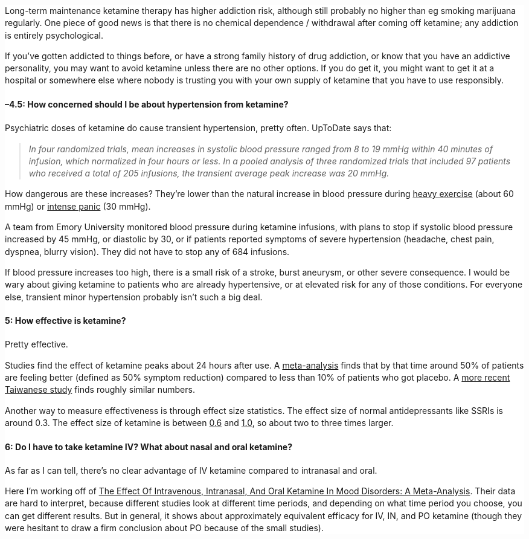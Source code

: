 Long-term maintenance ketamine therapy has higher addiction risk, although still probably no higher than eg smoking marijuana regularly. One piece of good news is that there is no chemical dependence / withdrawal after coming off ketamine; any addiction is entirely psychological.

If you’ve gotten addicted to things before, or have a strong family history of drug addiction, or know that you have an addictive personality, you may want to avoid ketamine unless there are no other options. If you do get it, you might want to get it at a hospital or somewhere else where nobody is trusting you with your own supply of ketamine that you have to use responsibly.

#### –4.5: How concerned should I be about hypertension from ketamine?

Psychiatric doses of ketamine do cause transient hypertension, pretty often. UpToDate says that:

> _In four randomized trials, mean increases in systolic blood pressure ranged from 8 to 19 mmHg within 40 minutes of infusion, which normalized in four hours or less. In a pooled analysis of three randomized trials that included 97 patients who received a total of 205 infusions, the transient average peak increase was 20 mmHg._

How dangerous are these increases? They’re lower than the natural increase in blood pressure during [heavy exercise](https://pubmed.ncbi.nlm.nih.gov/3041529/) (about 60 mmHg) or [intense panic](https://pubmed.ncbi.nlm.nih.gov/3675099/) (30 mmHg).

A team from Emory University monitored blood pressure during ketamine infusions, with plans to stop if systolic blood pressure increased by 45 mmHg, or diastolic by 30, or if patients reported symptoms of severe hypertension (headache, chest pain, dyspnea, blurry vision). They did not have to stop any of 684 infusions.

If blood pressure increases too high, there is a small risk of a stroke, burst aneurysm, or other severe consequence. I would be wary about giving ketamine to patients who are already hypertensive, or at elevated risk for any of those conditions. For everyone else, transient minor hypertension probably isn’t such a big deal.

#### 5: How effective is ketamine?

Pretty effective.

Studies find the effect of ketamine peaks about 24 hours after use. A [meta-analysis](https://sci-hub.st/https://pubmed.ncbi.nlm.nih.gov/26867988/) finds that by that time around 50% of patients are feeling better (defined as 50% symptom reduction) compared to less than 10% of patients who got placebo. A [more recent Taiwanese study](https://sci-hub.st/https://pubmed.ncbi.nlm.nih.gov/28492279/) finds roughly similar numbers.

Another way to measure effectiveness is through effect size statistics. The effect size of normal antidepressants like SSRIs is around 0.3. The effect size of ketamine is between [0.6](https://ajp.psychiatryonline.org/doi/full/10.1176/appi.ajp.2018.17060720) and [1.0](https://sci-hub.st/https://pubmed.ncbi.nlm.nih.gov/26867988/), so about two to three times larger.

#### 6: Do I have to take ketamine IV? What about nasal and oral ketamine?

As far as I can tell, there’s no clear advantage of IV ketamine compared to intranasal and oral.

Here I’m working off of [The Effect Of Intravenous, Intranasal, And Oral Ketamine In Mood Disorders: A Meta-Analysis](https://www.sciencedirect.com/science/article/pii/S0165032720324472). Their data are hard to interpret, because different studies look at different time periods, and depending on what time period you choose, you can get different results. But in general, it shows about approximately equivalent efficacy for IV, IN, and PO ketamine (though they were hesitant to draw a firm conclusion about PO because of the small studies).
